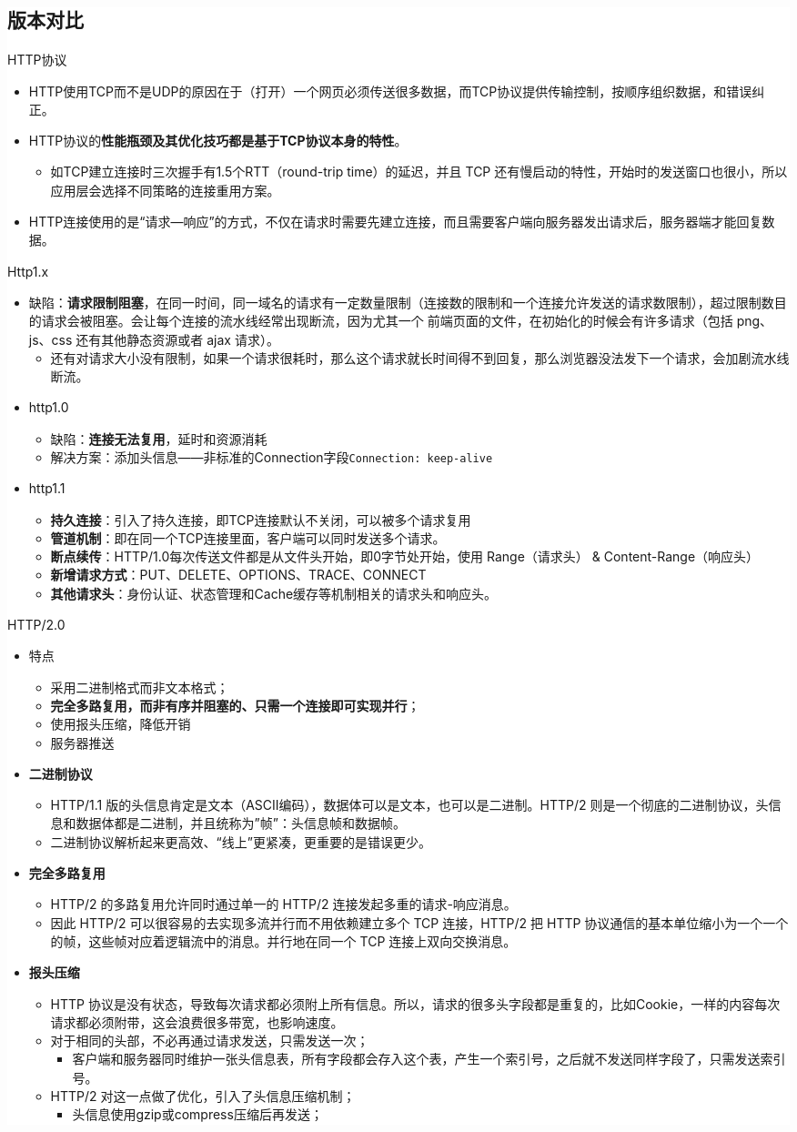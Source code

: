 

## 版本对比

HTTP协议

* HTTP使用TCP而不是UDP的原因在于（打开）一个网页必须传送很多数据，而TCP协议提供传输控制，按顺序组织数据，和错误纠正。

* HTTP协议的**性能瓶颈及其优化技巧都是基于TCP协议本身的特性**。

  * 如TCP建立连接时三次握手有1.5个RTT（round-trip time）的延迟，并且 TCP 还有慢启动的特性，开始时的发送窗口也很小，所以应用层会选择不同策略的连接重用方案。


*  HTTP连接使用的是“请求—响应”的方式，不仅在请求时需要先建立连接，而且需要客户端向服务器发出请求后，服务器端才能回复数据。

  

Http1.x

- 缺陷：**请求限制阻塞**，在同一时间，同一域名的请求有一定数量限制（连接数的限制和一个连接允许发送的请求数限制），超过限制数目的请求会被阻塞。会让每个连接的流水线经常出现断流，因为尤其一个 前端页面的文件，在初始化的时候会有许多请求（包括 png、js、css 还有其他静态资源或者 ajax 请求）。
  - 还有对请求大小没有限制，如果一个请求很耗时，那么这个请求就长时间得不到回复，那么浏览器没法发下一个请求，会加剧流水线断流。

* http1.0
  * 缺陷：**连接无法复用**，延时和资源消耗
  * 解决方案：添加头信息——非标准的Connection字段`Connection: keep-alive`

* http1.1
  * **持久连接**：引入了持久连接，即TCP连接默认不关闭，可以被多个请求复用
  * **管道机制**：即在同一个TCP连接里面，客户端可以同时发送多个请求。
  * **断点续传**：HTTP/1.0每次传送文件都是从文件头开始，即0字节处开始，使用 Range（请求头） & Content-Range（响应头）
  * **新增请求方式**：PUT、DELETE、OPTIONS、TRACE、CONNECT
  * **其他请求头**：身份认证、状态管理和Cache缓存等机制相关的请求头和响应头。



HTTP/2.0

* 特点
  * 采用二进制格式而非文本格式；
  * **完全多路复用，而非有序并阻塞的、只需一个连接即可实现并行**；
  * 使用报头压缩，降低开销
  * 服务器推送

* **二进制协议**
  * HTTP/1.1 版的头信息肯定是文本（ASCII编码），数据体可以是文本，也可以是二进制。HTTP/2 则是一个彻底的二进制协议，头信息和数据体都是二进制，并且统称为”帧”：头信息帧和数据帧。
  * 二进制协议解析起来更高效、“线上”更紧凑，更重要的是错误更少。
* **完全多路复用**
  * HTTP/2 的多路复用允许同时通过单一的 HTTP/2 连接发起多重的请求-响应消息。
  * 因此 HTTP/2 可以很容易的去实现多流并行而不用依赖建立多个 TCP 连接，HTTP/2 把 HTTP 协议通信的基本单位缩小为一个一个的帧，这些帧对应着逻辑流中的消息。并行地在同一个 TCP 连接上双向交换消息。

* **报头压缩**
  * HTTP 协议是没有状态，导致每次请求都必须附上所有信息。所以，请求的很多头字段都是重复的，比如Cookie，一样的内容每次请求都必须附带，这会浪费很多带宽，也影响速度。
  * 对于相同的头部，不必再通过请求发送，只需发送一次；
    * 客户端和服务器同时维护一张头信息表，所有字段都会存入这个表，产生一个索引号，之后就不发送同样字段了，只需发送索引号。
  * HTTP/2 对这一点做了优化，引入了头信息压缩机制；
    * 头信息使用gzip或compress压缩后再发送；
